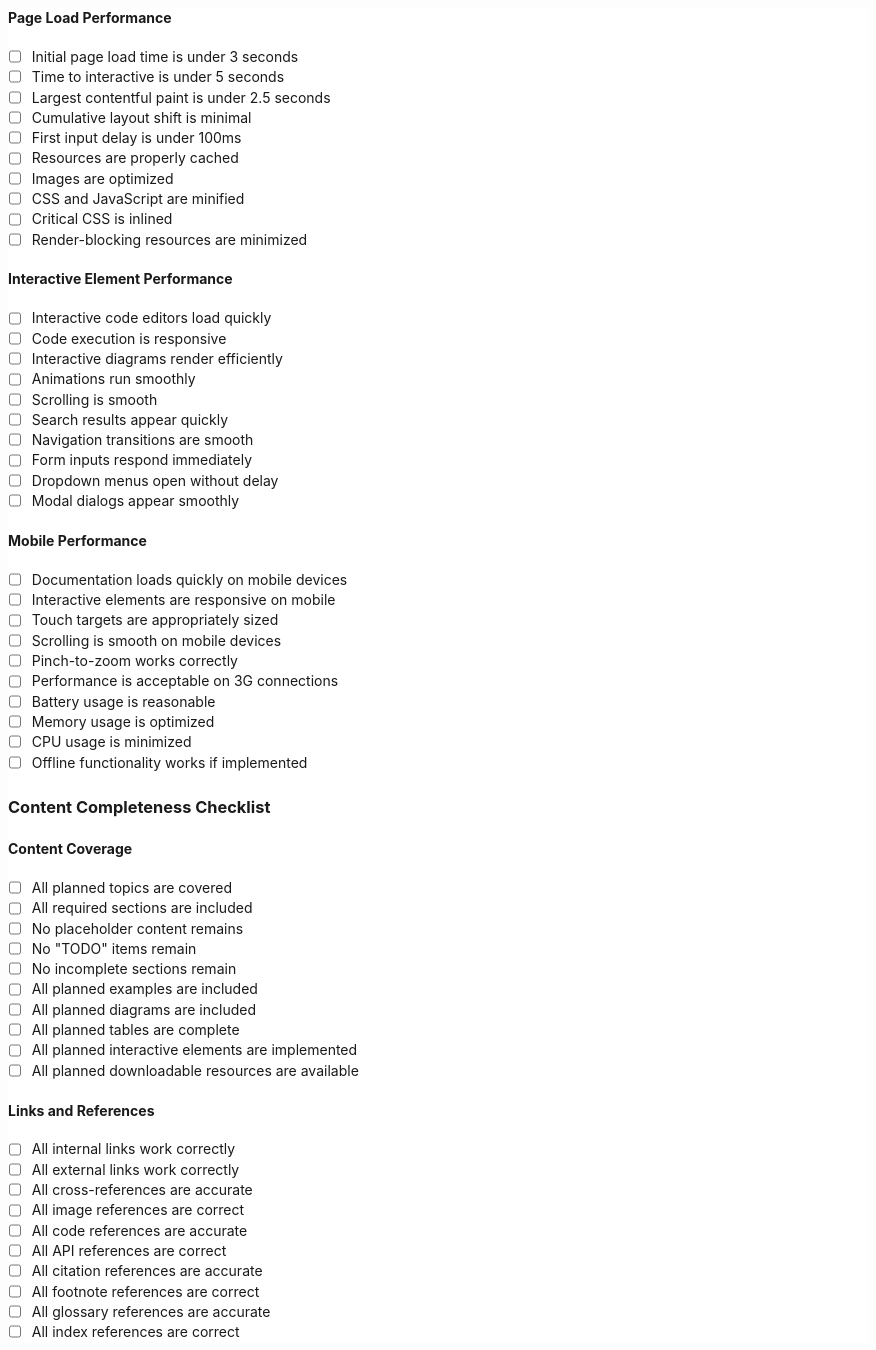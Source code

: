 #### Page Load Performance
- [ ] Initial page load time is under 3 seconds
- [ ] Time to interactive is under 5 seconds
- [ ] Largest contentful paint is under 2.5 seconds
- [ ] Cumulative layout shift is minimal
- [ ] First input delay is under 100ms
- [ ] Resources are properly cached
- [ ] Images are optimized
- [ ] CSS and JavaScript are minified
- [ ] Critical CSS is inlined
- [ ] Render-blocking resources are minimized

#### Interactive Element Performance
- [ ] Interactive code editors load quickly
- [ ] Code execution is responsive
- [ ] Interactive diagrams render efficiently
- [ ] Animations run smoothly
- [ ] Scrolling is smooth
- [ ] Search results appear quickly
- [ ] Navigation transitions are smooth
- [ ] Form inputs respond immediately
- [ ] Dropdown menus open without delay
- [ ] Modal dialogs appear smoothly

#### Mobile Performance
- [ ] Documentation loads quickly on mobile devices
- [ ] Interactive elements are responsive on mobile
- [ ] Touch targets are appropriately sized
- [ ] Scrolling is smooth on mobile devices
- [ ] Pinch-to-zoom works correctly
- [ ] Performance is acceptable on 3G connections
- [ ] Battery usage is reasonable
- [ ] Memory usage is optimized
- [ ] CPU usage is minimized
- [ ] Offline functionality works if implemented

### Content Completeness Checklist

#### Content Coverage
- [ ] All planned topics are covered
- [ ] All required sections are included
- [ ] No placeholder content remains
- [ ] No "TODO" items remain
- [ ] No incomplete sections remain
- [ ] All planned examples are included
- [ ] All planned diagrams are included
- [ ] All planned tables are complete
- [ ] All planned interactive elements are implemented
- [ ] All planned downloadable resources are available

#### Links and References
- [ ] All internal links work correctly
- [ ] All external links work correctly
- [ ] All cross-references are accurate
- [ ] All image references are correct
- [ ] All code references are accurate
- [ ] All API references are correct
- [ ] All citation references are accurate
- [ ] All footnote references are correct
- [ ] All glossary references are accurate
- [ ] All index references are correct
